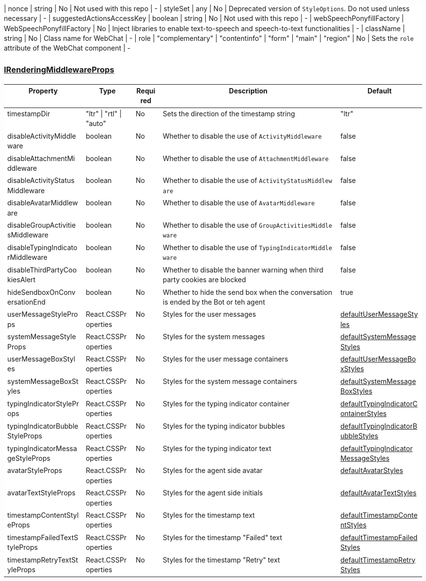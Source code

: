 | nonce | string | No | Not used with this repo | -
| styleSet | any | No | Deprecated version of `StyleOptions`. Do not used unless necessary | -
| suggestedActionsAccessKey | boolean \| string | No | Not used with this repo | -
| webSpeechPonyfillFactory | WebSpeechPonyfillFactory | No | Inject libraries to enable text-to-speech and speech-to-text functionalities | -
| className | string | No | Class name for WebChat | -
| role | "complementary" \| "contentinfo" \| "form" \| "main" \| "region" | No | Sets the `role` attribute of the WebChat component | -

### [IRenderingMiddlewareProps](https://github.com/microsoft/omnichannel-chat-widget/blob/main/chat-widget/src/components/webchatcontainerstateful/interfaces/IRenderingMiddlewareProps.ts)

| Property | Type | Required | Description | Default |
| - | - | - | - | - |
| timestampDir | "ltr" \| "rtl" \| "auto" | No | Sets the direction of the timestamp string | "ltr" |
| disableActivityMiddleware | boolean | No | Whether to disable the use of `ActivityMiddleware` | false |
| disableAttachmentMiddleware | boolean | No | Whether to disable the use of `AttachmentMiddleware` | false |
| disableActivityStatusMiddleware | boolean | No | Whether to disable the use of `ActivityStatusMiddleware` | false |
| disableAvatarMiddleware | boolean | No | Whether to disable the use of `AvatarMiddleware` | false |
| disableGroupActivitiesMiddleware | boolean | No | Whether to disable the use of `GroupActivitiesMiddleware` | false |
| disableTypingIndicatorMiddleware | boolean | No | Whether to disable the use of `TypingIndicatorMiddleware` | false |
| disableThirdPartyCookiesAlert | boolean | No | Whether to disable the banner warning when third party cookies are blocked | false |
| hideSendboxOnConversationEnd | boolean | No | Whether to hide the send box when the conversation is ended by the Bot or teh agent | true |
| userMessageStyleProps | React.CSSProperties | No | Styles for the user messages | [defaultUserMessageStyles](https://github.com/microsoft/omnichannel-chat-widget/blob/main/chat-widget/src/components/webchatcontainerstateful/webchatcontroller/middlewares/renderingmiddlewares/defaultStyles/defaultUserMessageStyles.ts) |
| systemMessageStyleProps | React.CSSProperties | No | Styles for the system messages | [defaultSystemMessageStyles](https://github.com/microsoft/omnichannel-chat-widget/blob/main/chat-widget/src/components/webchatcontainerstateful/webchatcontroller/middlewares/renderingmiddlewares/defaultStyles/defaultSystemMessageStyles.ts) |
| userMessageBoxStyles | React.CSSProperties | No | Styles for the user message containers | [defaultUserMessageBoxStyles](https://github.com/microsoft/omnichannel-chat-widget/blob/main/chat-widget/src/components/webchatcontainerstateful/webchatcontroller/middlewares/renderingmiddlewares/defaultStyles/defaultUserMessageBoxStyles.tss) |
| systemMessageBoxStyles | React.CSSProperties | No | Styles for the system message containers | [defaultSystemMessageBoxStyles](https://github.com/microsoft/omnichannel-chat-widget/blob/main/chat-widget/src/components/webchatcontainerstateful/webchatcontroller/middlewares/renderingmiddlewares/defaultStyles/defaultSystemMessageBoxStyles.ts) |
| typingIndicatorStyleProps | React.CSSProperties | No | Styles for the typing indicator container | [defaultTypingIndicatorContainerStyles](https://github.com/microsoft/omnichannel-chat-widget/blob/main/chat-widget/src/components/webchatcontainerstateful/webchatcontroller/middlewares/renderingmiddlewares/defaultStyles/defaultTypingIndicatorContainerStyles.ts) |
| typingIndicatorBubbleStyleProps | React.CSSProperties | No | Styles for the typing indicator bubbles | [defaultTypingIndicatorBubbleStyles](https://github.com/microsoft/omnichannel-chat-widget/blob/main/chat-widget/src/components/webchatcontainerstateful/webchatcontroller/middlewares/renderingmiddlewares/defaultStyles/defaultTypingIndicatorBubbleStyles.ts) |
| typingIndicatorMessageStyleProps | React.CSSProperties | No | Styles for the typing indicator text | [defaultTypingIndicatorMessageStyles](https://github.com/microsoft/omnichannel-chat-widget/blob/main/chat-widget/src/components/webchatcontainerstateful/webchatcontroller/middlewares/renderingmiddlewares/defaultStyles/defaultTypingIndicatorMessageStyles.ts) |
| avatarStyleProps | React.CSSProperties | No | Styles for the agent side avatar | [defaultAvatarStyles](https://github.com/microsoft/omnichannel-chat-widget/blob/main/chat-widget/src/components/webchatcontainerstateful/webchatcontroller/middlewares/renderingmiddlewares/defaultStyles/defaultAvatarStyles.ts) |
| avatarTextStyleProps | React.CSSProperties | No | Styles for the agent side initials | [defaultAvatarTextStyles](https://github.com/microsoft/omnichannel-chat-widget/blob/main/chat-widget/src/components/webchatcontainerstateful/webchatcontroller/middlewares/renderingmiddlewares/defaultStyles/defaultAvatarTextStyles.ts) |
| timestampContentStyleProps | React.CSSProperties | No | Styles for the timestamp text | [defaultTimestampContentStyles](https://github.com/microsoft/omnichannel-chat-widget/blob/main/chat-widget/src/components/webchatcontainerstateful/webchatcontroller/middlewares/renderingmiddlewares/defaultStyles/defaultTimestampContentStyles.ts) |
| timestampFailedTextStyleProps | React.CSSProperties | No | Styles for the timestamp "Failed" text | [defaultTimestampFailedStyles](https://github.com/microsoft/omnichannel-chat-widget/blob/main/chat-widget/src/components/webchatcontainerstateful/webchatcontroller/middlewares/renderingmiddlewares/defaultStyles/defaultTimestampFailedStyles.ts) |
| timestampRetryTextStyleProps | React.CSSProperties | No | Styles for the timestamp "Retry" text | [defaultTimestampRetryStyles](https://github.com/microsoft/omnichannel-chat-widget/blob/main/chat-widget/src/components/webchatcontainerstateful/webchatcontroller/middlewares/renderingmiddlewares/defaultStyles/defaultTimestampRetryStyles.ts) |
